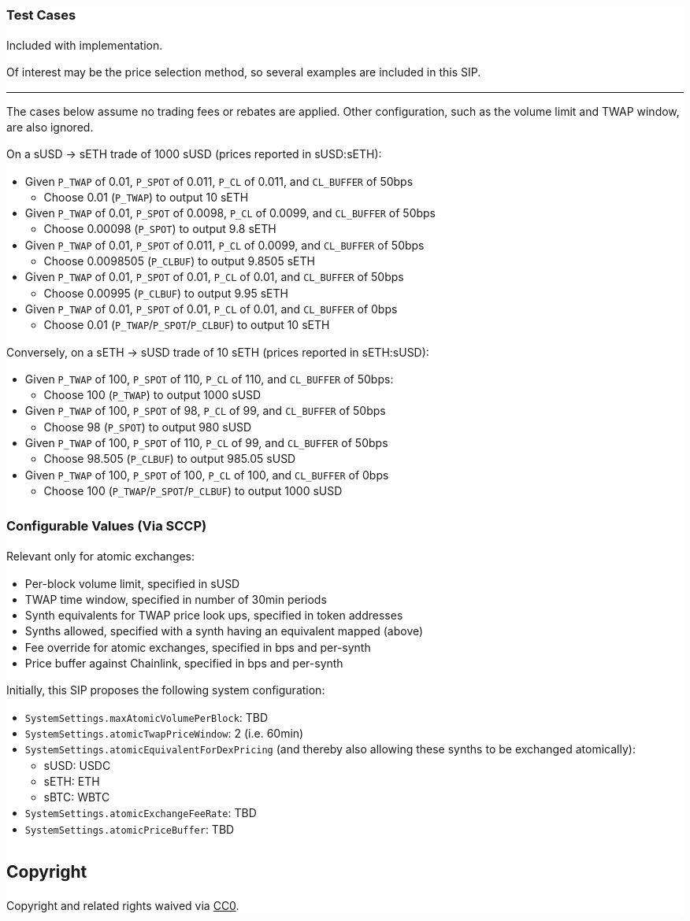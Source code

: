 ### Test Cases

Included with implementation.

Of interest may be the price selection method, so several examples are included in this SIP.

-----

The cases below assume no trading fees or rebates are applied. Other configuration, such as the volume limit and TWAP window, are also ignored.

On a sUSD -> sETH trade of 1000 sUSD (prices reported in sUSD:sETH):

- Given `P_TWAP` of 0.01, `P_SPOT` of 0.011, `P_CL` of 0.011, and `CL_BUFFER` of 50bps
  - Choose 0.01 (`P_TWAP`) to output 10 sETH
- Given `P_TWAP` of 0.01, `P_SPOT` of 0.0098, `P_CL` of 0.0099, and `CL_BUFFER` of 50bps
  - Choose 0.00098 (`P_SPOT`) to output 9.8 sETH
- Given `P_TWAP` of 0.01, `P_SPOT` of 0.011, `P_CL` of 0.0099, and `CL_BUFFER` of 50bps
  - Choose 0.0098505 (`P_CLBUF`) to output 9.8505 sETH
- Given `P_TWAP` of 0.01, `P_SPOT` of 0.01, `P_CL` of 0.01, and `CL_BUFFER` of 50bps
  - Choose 0.00995 (`P_CLBUF`) to output 9.95 sETH
- Given `P_TWAP` of 0.01, `P_SPOT` of 0.01, `P_CL` of 0.01, and `CL_BUFFER` of 0bps
  - Choose 0.01 (`P_TWAP`/`P_SPOT`/`P_CLBUF`) to output 10 sETH

Conversely, on a sETH -> sUSD trade of 10 sETH (prices reported in sETH:sUSD):

- Given `P_TWAP` of 100, `P_SPOT` of 110, `P_CL` of 110, and `CL_BUFFER` of 50bps:
  - Choose 100 (`P_TWAP`) to output 1000 sUSD
- Given `P_TWAP` of 100, `P_SPOT` of 98, `P_CL` of 99, and `CL_BUFFER` of 50bps
  - Choose 98 (`P_SPOT`) to output 980 sUSD
- Given `P_TWAP` of 100, `P_SPOT` of 110, `P_CL` of 99, and `CL_BUFFER` of 50bps
  - Choose 98.505 (`P_CLBUF`) to output 985.05 sUSD
- Given `P_TWAP` of 100, `P_SPOT` of 100, `P_CL` of 100, and `CL_BUFFER` of 0bps
  - Choose 100 (`P_TWAP`/`P_SPOT`/`P_CLBUF`) to output 1000 sUSD

### Configurable Values (Via SCCP)

Relevant only for atomic exchanges:

- Per-block volume limit, specified in sUSD
- TWAP time window, specified in number of 30min periods
- Synth equivalents for TWAP price look ups, specified in token addresses
- Synths allowed, specified with a synth having an equivalent mapped (above)
- Fee override for atomic exchanges, specified in bps and per-synth
- Price buffer against Chainlink, specified in bps and per-synth

Initially, this SIP proposes the following system configuration:

- `SystemSettings.maxAtomicVolumePerBlock`: TBD
- `SystemSettings.atomicTwapPriceWindow`: 2 (i.e. 60min)
- `SystemSettings.atomicEquivalentForDexPricing` (and thereby also allowing these synths to be exchanged atomically):
  - sUSD: USDC
  - sETH: ETH
  - sBTC: WBTC
- `SystemSettings.atomicExchangeFeeRate`: TBD
- `SystemSettings.atomicPriceBuffer`: TBD

## Copyright

Copyright and related rights waived via [CC0](https://creativecommons.org/publicdomain/zero/1.0/).
